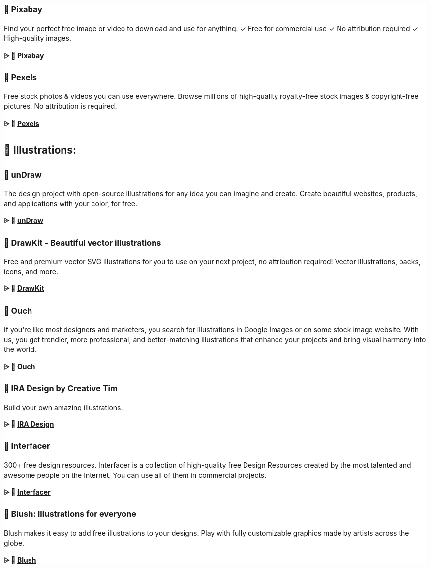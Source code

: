### 🔹 Pixabay
Find your perfect free image or video to download and use for anything. ✓ Free for commercial use ✓ No attribution required ✓ High-quality images.

**⩥ 🔗 [Pixabay](https://pixabay.com/)**
### 🔹 Pexels
Free stock photos &amp; videos you can use everywhere. Browse millions of high-quality royalty-free stock images &amp; copyright-free pictures. No attribution is required.

**⩥ 🔗 [Pexels](https://www.pexels.com/)**



## 🌈 Illustrations:

### 🔹 unDraw
The design project with open-source illustrations for any idea you can imagine and create. Create beautiful websites, products, and applications with your color, for free.

**⩥ 🔗 [unDraw](https://undraw.co/illustrations)**

### 🔹 DrawKit - Beautiful vector illustrations
Free and premium vector SVG illustrations for you to use on your next project, no attribution required! Vector illustrations, packs, icons, and more.

**⩥ 🔗 [DrawKit](http://drawkit.io)**

### 🔹 Ouch
If you're like most designers and marketers, you search for illustrations in Google Images or on some stock image website. With us, you get trendier, more professional, and better-matching illustrations that enhance your projects and bring visual harmony into the world.

**⩥ 🔗 [Ouch](https://icons8.com/illustrations)**

### 🔹 IRA Design by Creative Tim
Build your own amazing illustrations.

**⩥ 🔗 [IRA Design](http://iradesign.io)**

### 🔹 Interfacer
300+ free design resources. Interfacer is a collection of high-quality free Design Resources created by the most talented and awesome people on the Internet. You can use all of them in commercial projects.

**⩥ 🔗 [Interfacer](http://interfacer.xyz)**

### 🔹 Blush: Illustrations for everyone
Blush makes it easy to add free illustrations to your designs. Play with fully customizable graphics made by artists across the globe.

**⩥ 🔗 [Blush](http://blush.design)**
